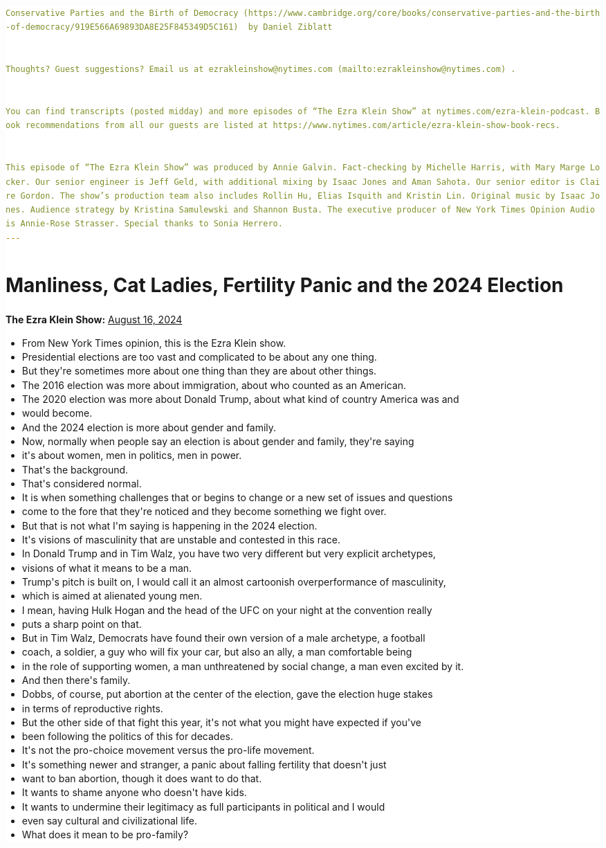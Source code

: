 ```yaml
Conservative Parties and the Birth of Democracy (https://www.cambridge.org/core/books/conservative-parties-and-the-birth-of-democracy/919E566A69893DA8E25F845349D5C161)  by Daniel Ziblatt


Thoughts? Guest suggestions? Email us at ezrakleinshow@nytimes.com (mailto:ezrakleinshow@nytimes.com) .


You can find transcripts (posted midday) and more episodes of “The Ezra Klein Show” at nytimes.com/ezra-klein-podcast. Book recommendations from all our guests are listed at https://www.nytimes.com/article/ezra-klein-show-book-recs.


This episode of “The Ezra Klein Show” was produced by Annie Galvin. Fact-checking by Michelle Harris, with Mary Marge Locker. Our senior engineer is Jeff Geld, with additional mixing by Isaac Jones and Aman Sahota. Our senior editor is Claire Gordon. The show’s production team also includes Rollin Hu, Elias Isquith and Kristin Lin. Original music by Isaac Jones. Audience strategy by Kristina Samulewski and Shannon Busta. The executive producer of New York Times Opinion Audio is Annie-Rose Strasser. Special thanks to Sonia Herrero.
---
```


# Manliness, Cat Ladies, Fertility Panic and the 2024 Election
**The Ezra Klein Show:** [August 16, 2024](https://www.youtube.com/watch?v=qwtztNS8H_U)
*  From New York Times opinion, this is the Ezra Klein show.
*  Presidential elections are too vast and complicated to be about any one thing.
*  But they're sometimes more about one thing than they are about other things.
*  The 2016 election was more about immigration, about who counted as an American.
*  The 2020 election was more about Donald Trump, about what kind of country America was and
*  would become.
*  And the 2024 election is more about gender and family.
*  Now, normally when people say an election is about gender and family, they're saying
*  it's about women, men in politics, men in power.
*  That's the background.
*  That's considered normal.
*  It is when something challenges that or begins to change or a new set of issues and questions
*  come to the fore that they're noticed and they become something we fight over.
*  But that is not what I'm saying is happening in the 2024 election.
*  It's visions of masculinity that are unstable and contested in this race.
*  In Donald Trump and in Tim Walz, you have two very different but very explicit archetypes,
*  visions of what it means to be a man.
*  Trump's pitch is built on, I would call it an almost cartoonish overperformance of masculinity,
*  which is aimed at alienated young men.
*  I mean, having Hulk Hogan and the head of the UFC on your night at the convention really
*  puts a sharp point on that.
*  But in Tim Walz, Democrats have found their own version of a male archetype, a football
*  coach, a soldier, a guy who will fix your car, but also an ally, a man comfortable being
*  in the role of supporting women, a man unthreatened by social change, a man even excited by it.
*  And then there's family.
*  Dobbs, of course, put abortion at the center of the election, gave the election huge stakes
*  in terms of reproductive rights.
*  But the other side of that fight this year, it's not what you might have expected if you've
*  been following the politics of this for decades.
*  It's not the pro-choice movement versus the pro-life movement.
*  It's something newer and stranger, a panic about falling fertility that doesn't just
*  want to ban abortion, though it does want to do that.
*  It wants to shame anyone who doesn't have kids.
*  It wants to undermine their legitimacy as full participants in political and I would
*  even say cultural and civilizational life.
*  What does it mean to be pro-family?